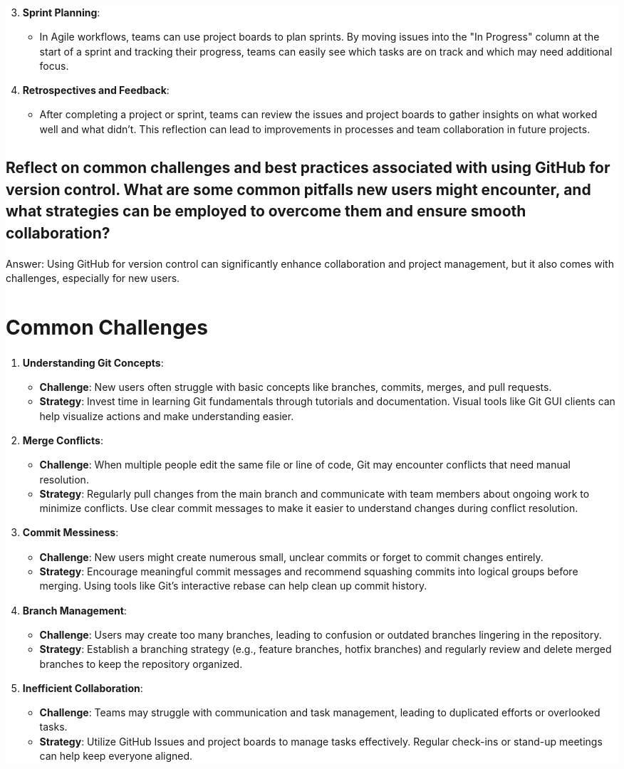 3. **Sprint Planning**:
   - In Agile workflows, teams can use project boards to plan sprints. By moving issues into the "In Progress" column at the start of a sprint and tracking their progress, teams can easily see which tasks are on track and which may need additional focus.

4. **Retrospectives and Feedback**:
   - After completing a project or sprint, teams can review the issues and project boards to gather insights on what worked well and what didn’t. This reflection can lead to improvements in processes and team collaboration in future projects.


## Reflect on common challenges and best practices associated with using GitHub for version control. What are some common pitfalls new users might encounter, and what strategies can be employed to overcome them and ensure smooth collaboration?

Answer:
Using GitHub for version control can significantly enhance collaboration and project management, but it also comes with challenges, especially for new users. 

# Common Challenges

1. **Understanding Git Concepts**:
   - **Challenge**: New users often struggle with basic concepts like branches, commits, merges, and pull requests.
   - **Strategy**: Invest time in learning Git fundamentals through tutorials and documentation. Visual tools like Git GUI clients can help visualize actions and make understanding easier.

2. **Merge Conflicts**:
   - **Challenge**: When multiple people edit the same file or line of code, Git may encounter conflicts that need manual resolution.
   - **Strategy**: Regularly pull changes from the main branch and communicate with team members about ongoing work to minimize conflicts. Use clear commit messages to make it easier to understand changes during conflict resolution.

3. **Commit Messiness**:
   - **Challenge**: New users might create numerous small, unclear commits or forget to commit changes entirely.
   - **Strategy**: Encourage meaningful commit messages and recommend squashing commits into logical groups before merging. Using tools like Git’s interactive rebase can help clean up commit history.

4. **Branch Management**:
   - **Challenge**: Users may create too many branches, leading to confusion or outdated branches lingering in the repository.
   - **Strategy**: Establish a branching strategy (e.g., feature branches, hotfix branches) and regularly review and delete merged branches to keep the repository organized.

5. **Inefficient Collaboration**:
   - **Challenge**: Teams may struggle with communication and task management, leading to duplicated efforts or overlooked tasks.
   - **Strategy**: Utilize GitHub Issues and project boards to manage tasks effectively. Regular check-ins or stand-up meetings can help keep everyone aligned.
